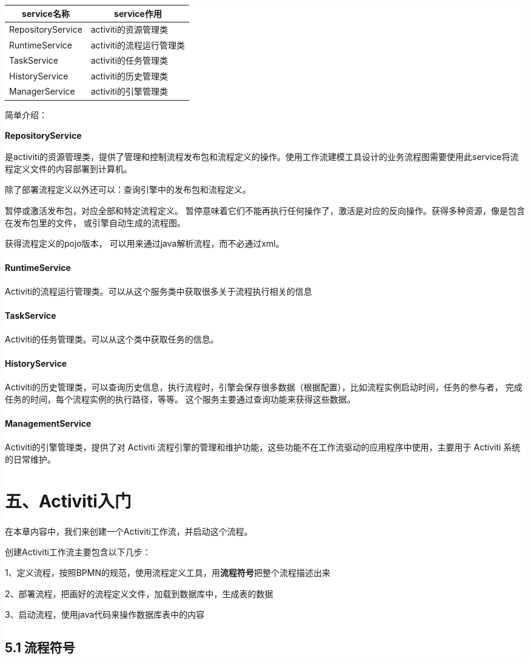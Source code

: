 | service名称       | service作用              |
| ------------------ | ---------------------------- |
| RepositoryService | activiti的资源管理类         |
| RuntimeService | activiti的流程运行管理类 |
| TaskService    | activiti的任务管理类     |
| HistoryService | activiti的历史管理类     |
| ManagerService     | activiti的引擎管理类         |

 简单介绍：

**RepositoryService**

是activiti的资源管理类，提供了管理和控制流程发布包和流程定义的操作。使用工作流建模工具设计的业务流程图需要使用此service将流程定义文件的内容部署到计算机。

除了部署流程定义以外还可以：查询引擎中的发布包和流程定义。

暂停或激活发布包，对应全部和特定流程定义。 暂停意味着它们不能再执行任何操作了，激活是对应的反向操作。获得多种资源，像是包含在发布包里的文件， 或引擎自动生成的流程图。

获得流程定义的pojo版本， 可以用来通过java解析流程，而不必通过xml。

####  RuntimeService

Activiti的流程运行管理类。可以从这个服务类中获取很多关于流程执行相关的信息

#### TaskService

Activiti的任务管理类。可以从这个类中获取任务的信息。

####  HistoryService

Activiti的历史管理类，可以查询历史信息，执行流程时，引擎会保存很多数据（根据配置），比如流程实例启动时间，任务的参与者， 完成任务的时间，每个流程实例的执行路径，等等。 这个服务主要通过查询功能来获得这些数据。

#### ManagementService

Activiti的引擎管理类，提供了对 Activiti 流程引擎的管理和维护功能，这些功能不在工作流驱动的应用程序中使用，主要用于 Activiti 系统的日常维护。





# 五、Activiti入门

在本章内容中，我们来创建一个Activiti工作流，并启动这个流程。

创建Activiti工作流主要包含以下几步：

1、定义流程，按照BPMN的规范，使用流程定义工具，用**流程符号**把整个流程描述出来

2、部署流程，把画好的流程定义文件，加载到数据库中，生成表的数据

3、启动流程，使用java代码来操作数据库表中的内容

## 5.1 流程符号
